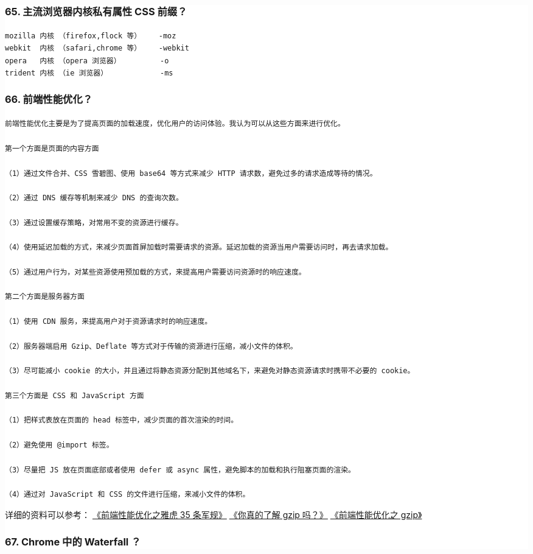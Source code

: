 ### 65. 主流浏览器内核私有属性 CSS 前缀？

```
mozilla 内核 （firefox,flock 等）    -moz
webkit  内核 （safari,chrome 等）    -webkit
opera   内核 （opera 浏览器）         -o
trident 内核 （ie 浏览器）            -ms
```

### 66. 前端性能优化？

```
前端性能优化主要是为了提高页面的加载速度，优化用户的访问体验。我认为可以从这些方面来进行优化。

第一个方面是页面的内容方面

（1）通过文件合并、CSS 雪碧图、使用 base64 等方式来减少 HTTP 请求数，避免过多的请求造成等待的情况。

（2）通过 DNS 缓存等机制来减少 DNS 的查询次数。

（3）通过设置缓存策略，对常用不变的资源进行缓存。

（4）使用延迟加载的方式，来减少页面首屏加载时需要请求的资源。延迟加载的资源当用户需要访问时，再去请求加载。

（5）通过用户行为，对某些资源使用预加载的方式，来提高用户需要访问资源时的响应速度。

第二个方面是服务器方面

（1）使用 CDN 服务，来提高用户对于资源请求时的响应速度。

（2）服务器端启用 Gzip、Deflate 等方式对于传输的资源进行压缩，减小文件的体积。

（3）尽可能减小 cookie 的大小，并且通过将静态资源分配到其他域名下，来避免对静态资源请求时携带不必要的 cookie。

第三个方面是 CSS 和 JavaScript 方面

（1）把样式表放在页面的 head 标签中，减少页面的首次渲染的时间。

（2）避免使用 @import 标签。

（3）尽量把 JS 放在页面底部或者使用 defer 或 async 属性，避免脚本的加载和执行阻塞页面的渲染。

（4）通过对 JavaScript 和 CSS 的文件进行压缩，来减小文件的体积。
```

详细的资料可以参考：
[《前端性能优化之雅虎 35 条军规》](https://juejin.im/post/5b73ef38f265da281e048e51#heading-10)
[《你真的了解 gzip 吗？》](https://juejin.im/entry/58709b9a128fe1006b29cd5d)
[《前端性能优化之 gzip》](https://segmentfault.com/a/1190000012571492)

### 67. Chrome 中的 Waterfall ？
